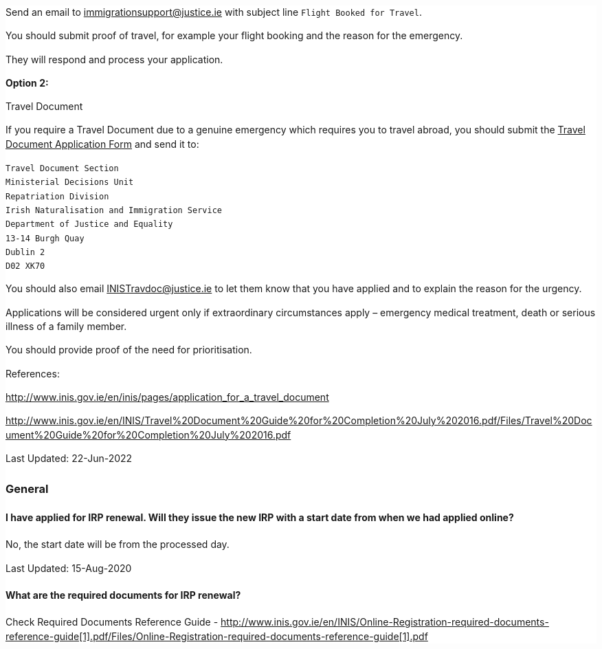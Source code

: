 Send an email to immigrationsupport@justice.ie with subject line `Flight Booked for Travel`.

You should submit proof of travel, for example your flight booking and the reason for the emergency.

They will respond and process your application.

**Option 2:**

Travel Document

If you require a Travel Document due to a genuine emergency which requires you to travel abroad, you should submit the [Travel Document Application Form](http://www.inis.gov.ie/en/INIS/Travel%20Document%20Form%20-%20January2017.pdf/Files/Travel%20Document%20Form%20-%20January2017.pdf) and send it to:

```
Travel Document Section
Ministerial Decisions Unit
Repatriation Division
Irish Naturalisation and Immigration Service
Department of Justice and Equality
13-14 Burgh Quay
Dublin 2
D02 XK70
```

You should also email INISTravdoc@justice.ie to let them know that you have applied and to explain the reason for the urgency. 

Applications will be considered urgent only if extraordinary circumstances apply – emergency medical treatment, death or serious illness of a family member. 

You should provide proof of the need for prioritisation.

References:

http://www.inis.gov.ie/en/inis/pages/application_for_a_travel_document

http://www.inis.gov.ie/en/INIS/Travel%20Document%20Guide%20for%20Completion%20July%202016.pdf/Files/Travel%20Document%20Guide%20for%20Completion%20July%202016.pdf

Last Updated: 22-Jun-2022


### General

#### **I have applied for IRP renewal. Will they issue the new IRP with a start date from when we had applied online?**

No, the start date will be from the processed day.

Last Updated: 15-Aug-2020

#### **What are the required documents for IRP renewal?**

Check Required Documents Reference Guide - http://www.inis.gov.ie/en/INIS/Online-Registration-required-documents-reference-guide[1].pdf/Files/Online-Registration-required-documents-reference-guide[1].pdf
